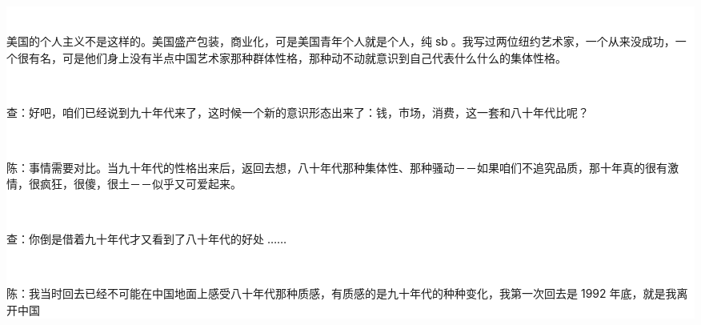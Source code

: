  </p>
 <p class="p1">
  <span class="s1">
  </span>
  <br/>
 </p>
 <p class="p2">
  <span class="s1">
   美国的个人主义不是这样的。美国盛产包装，商业化，可是美国青年个人就是个人，纯
  </span>
  <span class="s3">
   sb
  </span>
  <span class="s1">
   。我写过两位纽约艺术家，一个从来没成功，一个很有名，可是他们身上没有半点中国艺术家那种群体性格，那种动不动就意识到自己代表什么什么的集体性格。
  </span>
 </p>
 <p class="p1">
  <span class="s1">
  </span>
  <br/>
 </p>
 <p class="p2">
  <span class="s1">
   查：好吧，咱们已经说到九十年代来了，这时候一个新的意识形态出来了：钱，市场，消费，这一套和八十年代比呢？
  </span>
 </p>
 <p class="p1">
  <span class="s1">
  </span>
  <br/>
 </p>
 <p class="p2">
  <span class="s1">
   陈：事情需要对比。当九十年代的性格出来后，返回去想，八十年代那种集体性、那种骚动－－如果咱们不追究品质，那十年真的很有激情，很疯狂，很傻，很土－－似乎又可爱起来。
  </span>
 </p>
 <p class="p1">
  <span class="s1">
  </span>
  <br/>
 </p>
 <p class="p2">
  <span class="s1">
   查：你倒是借着九十年代才又看到了八十年代的好处
  </span>
  <span class="s3">
   ……
  </span>
 </p>
 <p class="p1">
  <span class="s1">
  </span>
  <br/>
 </p>
 <p class="p2">
  <span class="s1">
   陈：我当时回去已经不可能在中国地面上感受八十年代那种质感，有质感的是九十年代的种种变化，我第一次回去是
  </span>
  <span class="s3">
   1992
  </span>
  <span class="s1">
   年底，就是我离开中国